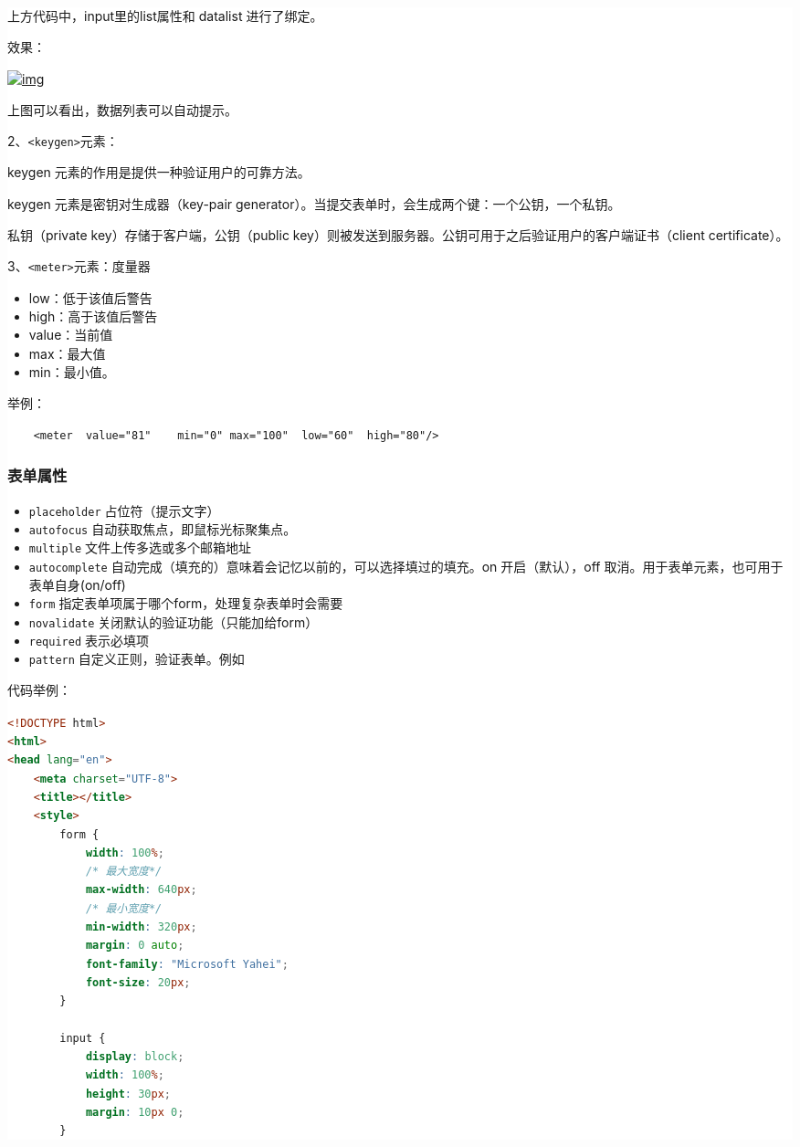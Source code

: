 上方代码中，input里的list属性和 datalist 进行了绑定。

效果：

[![img](https://camo.githubusercontent.com/163b9bbe9dfd2f241083d6778021cdfb09f608e0ff047fa22ae7eace0bd6d1a1/687474703a2f2f696d672e736d79687661652e636f6d2f32303138303230365f313834352e676966)](https://camo.githubusercontent.com/163b9bbe9dfd2f241083d6778021cdfb09f608e0ff047fa22ae7eace0bd6d1a1/687474703a2f2f696d672e736d79687661652e636f6d2f32303138303230365f313834352e676966)

上图可以看出，数据列表可以自动提示。

2、`<keygen>`元素：

keygen 元素的作用是提供一种验证用户的可靠方法。

keygen 元素是密钥对生成器（key-pair generator）。当提交表单时，会生成两个键：一个公钥，一个私钥。

私钥（private key）存储于客户端，公钥（public key）则被发送到服务器。公钥可用于之后验证用户的客户端证书（client certificate）。

3、`<meter>`元素：度量器

- low：低于该值后警告
- high：高于该值后警告
- value：当前值
- max：最大值
- min：最小值。

举例：

```
	<meter  value="81"    min="0" max="100"  low="60"  high="80"/>
```

### 表单属性

- `placeholder` 占位符（提示文字）
- `autofocus` 自动获取焦点，即鼠标光标聚集点。
- `multiple` 文件上传多选或多个邮箱地址
- `autocomplete` 自动完成（填充的）意味着会记忆以前的，可以选择填过的填充。on 开启（默认），off 取消。用于表单元素，也可用于表单自身(on/off)
- `form` 指定表单项属于哪个form，处理复杂表单时会需要
- `novalidate` 关闭默认的验证功能（只能加给form）
- `required` 表示必填项
- `pattern` 自定义正则，验证表单。例如

代码举例：

```html
<!DOCTYPE html>
<html>
<head lang="en">
    <meta charset="UTF-8">
    <title></title>
    <style>
        form {
            width: 100%;
            /* 最大宽度*/
            max-width: 640px;
            /* 最小宽度*/
            min-width: 320px;
            margin: 0 auto;
            font-family: "Microsoft Yahei";
            font-size: 20px;
        }

        input {
            display: block;
            width: 100%;
            height: 30px;
            margin: 10px 0;
        }
```